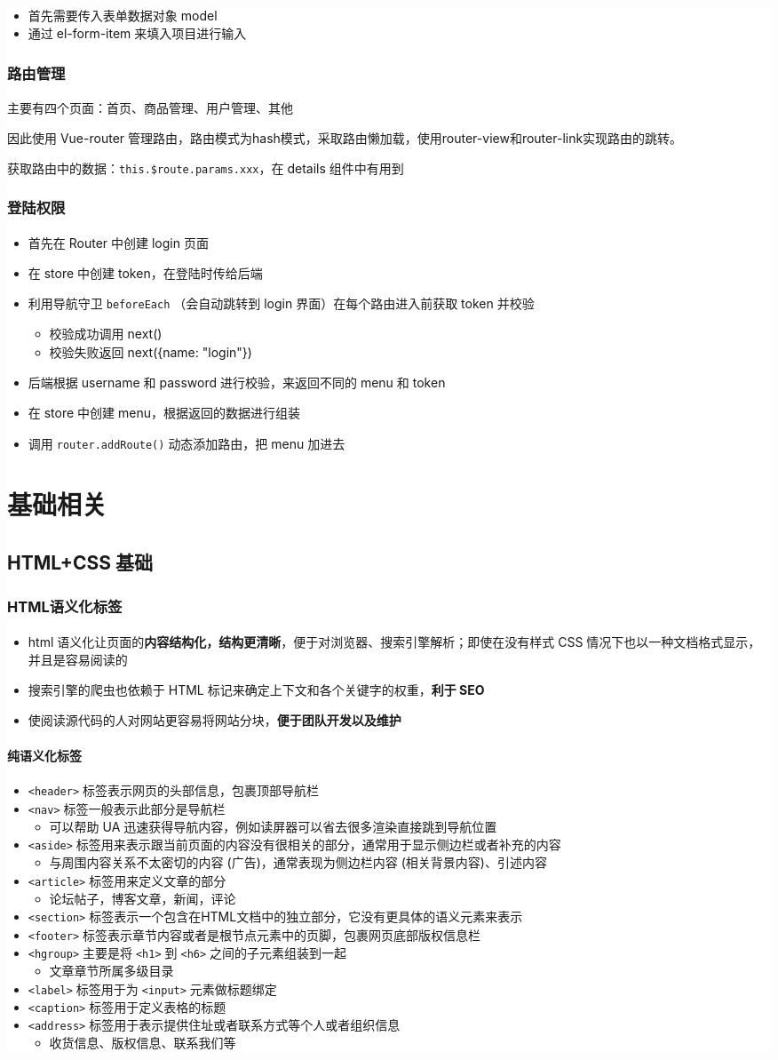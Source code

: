 * 首先需要传入表单数据对象 model
* 通过 el-form-item 来填入项目进行输入



### 路由管理

主要有四个页面：首页、商品管理、用户管理、其他

因此使用 Vue-router 管理路由，路由模式为hash模式，采取路由懒加载，使用router-view和router-link实现路由的跳转。

获取路由中的数据：`this.$route.params.xxx`，在 details 组件中有用到



### 登陆权限

* 首先在 Router 中创建 login 页面
* 在 store 中创建 token，在登陆时传给后端
* 利用导航守卫 `beforeEach` （会自动跳转到 login 界面）在每个路由进入前获取 token 并校验
  * 校验成功调用 next()
  * 校验失败返回 next({name: "login"})

* 后端根据 username 和 password 进行校验，来返回不同的 menu 和 token
* 在 store 中创建 menu，根据返回的数据进行组装
* 调用 `router.addRoute()` 动态添加路由，把 menu 加进去









# 基础相关



## HTML+CSS 基础

### HTML语义化标签

* html 语义化让页面的**内容结构化，结构更清晰**，便于对浏览器、搜索引擎解析；即使在没有样式 CSS 情况下也以一种文档格式显示，并且是容易阅读的

* 搜索引擎的爬虫也依赖于 HTML 标记来确定上下文和各个关键字的权重，**利于 SEO**

* 使阅读源代码的人对网站更容易将网站分块，**便于团队开发以及维护**

#### 纯语义化标签

* `<header>` 标签表示网页的头部信息，包裹顶部导航栏
* `<nav>` 标签一般表示此部分是导航栏
  * 可以帮助 UA 迅速获得导航内容，例如读屏器可以省去很多渲染直接跳到导航位置
* `<aside>` 标签用来表示跟当前页面的内容没有很相关的部分，通常用于显示侧边栏或者补充的内容
  * 与周围内容关系不太密切的内容 (广告)，通常表现为侧边栏内容 (相关背景内容)、引述内容
* `<article>` 标签用来定义文章的部分
  * 论坛帖子，博客文章，新闻，评论
* `<section>` 标签表示一个包含在HTML文档中的独立部分，它没有更具体的语义元素来表示
* `<footer>` 标签表示章节内容或者是根节点元素中的页脚，包裹网页底部版权信息栏
* `<hgroup>` 主要是将 `<h1>` 到 `<h6>` 之间的子元素组装到一起
  * 文章章节所属多级目录
* `<label>` 标签用于为 `<input>` 元素做标题绑定
* `<caption>` 标签用于定义表格的标题
* `<address>` 标签用于表示提供住址或者联系方式等个人或者组织信息
  * 收货信息、版权信息、联系我们等
